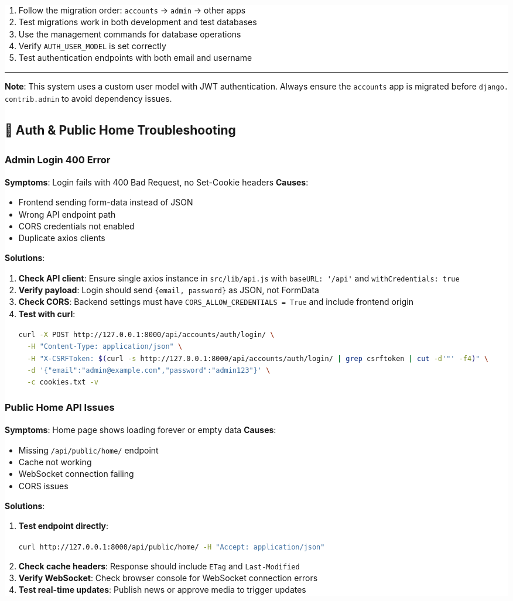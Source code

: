 1. Follow the migration order: `accounts` → `admin` → other apps
2. Test migrations work in both development and test databases
3. Use the management commands for database operations
4. Verify `AUTH_USER_MODEL` is set correctly
5. Test authentication endpoints with both email and username

---

**Note**: This system uses a custom user model with JWT authentication. Always ensure the `accounts` app is migrated before `django.contrib.admin` to avoid dependency issues.


## 🔧 Auth & Public Home Troubleshooting

### Admin Login 400 Error
**Symptoms**: Login fails with 400 Bad Request, no Set-Cookie headers
**Causes**: 
- Frontend sending form-data instead of JSON
- Wrong API endpoint path
- CORS credentials not enabled
- Duplicate axios clients

**Solutions**:
1. **Check API client**: Ensure single axios instance in `src/lib/api.js` with `baseURL: '/api'` and `withCredentials: true`
2. **Verify payload**: Login should send `{email, password}` as JSON, not FormData
3. **Check CORS**: Backend settings must have `CORS_ALLOW_CREDENTIALS = True` and include frontend origin
4. **Test with curl**:
   ```bash
   curl -X POST http://127.0.0.1:8000/api/accounts/auth/login/ \
     -H "Content-Type: application/json" \
     -H "X-CSRFToken: $(curl -s http://127.0.0.1:8000/api/accounts/auth/login/ | grep csrftoken | cut -d'"' -f4)" \
     -d '{"email":"admin@example.com","password":"admin123"}' \
     -c cookies.txt -v
   ```

### Public Home API Issues
**Symptoms**: Home page shows loading forever or empty data
**Causes**:
- Missing `/api/public/home/` endpoint
- Cache not working
- WebSocket connection failing
- CORS issues

**Solutions**:
1. **Test endpoint directly**:
   ```bash
   curl http://127.0.0.1:8000/api/public/home/ -H "Accept: application/json"
   ```
2. **Check cache headers**: Response should include `ETag` and `Last-Modified`
3. **Verify WebSocket**: Check browser console for WebSocket connection errors
4. **Test real-time updates**: Publish news or approve media to trigger updates
